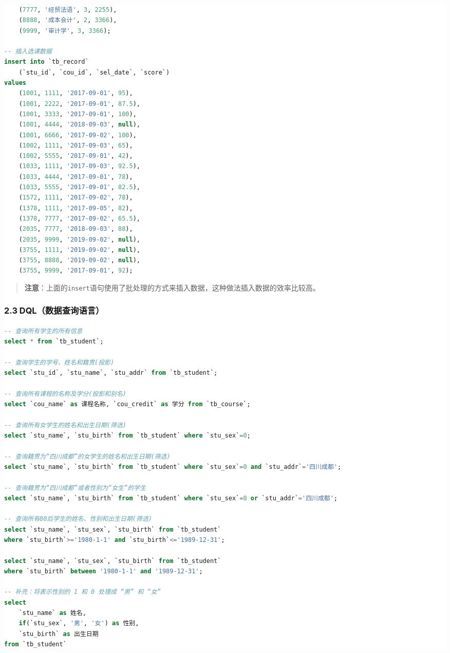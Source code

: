 ```SQL
    (7777, '经贸法语', 3, 2255),
    (8888, '成本会计', 2, 3366),
    (9999, '审计学', 3, 3366);

-- 插入选课数据
insert into `tb_record` 
    (`stu_id`, `cou_id`, `sel_date`, `score`) 
values 
    (1001, 1111, '2017-09-01', 95),
    (1001, 2222, '2017-09-01', 87.5),
    (1001, 3333, '2017-09-01', 100),
    (1001, 4444, '2018-09-03', null),
    (1001, 6666, '2017-09-02', 100),
    (1002, 1111, '2017-09-03', 65),
    (1002, 5555, '2017-09-01', 42),
    (1033, 1111, '2017-09-03', 92.5),
    (1033, 4444, '2017-09-01', 78),
    (1033, 5555, '2017-09-01', 82.5),
    (1572, 1111, '2017-09-02', 78),
    (1378, 1111, '2017-09-05', 82),
    (1378, 7777, '2017-09-02', 65.5),
    (2035, 7777, '2018-09-03', 88),
    (2035, 9999, '2019-09-02', null),
    (3755, 1111, '2019-09-02', null),
    (3755, 8888, '2019-09-02', null),
    (3755, 9999, '2017-09-01', 92);
```

> **注意**：上面的`insert`语句使用了批处理的方式来插入数据，这种做法插入数据的效率比较高。

### 2.3 DQL（数据查询语言）

```SQL
-- 查询所有学生的所有信息
select * from `tb_student`;

-- 查询学生的学号、姓名和籍贯(投影)
select `stu_id`, `stu_name`, `stu_addr` from `tb_student`;

-- 查询所有课程的名称及学分(投影和别名)
select `cou_name` as 课程名称, `cou_credit` as 学分 from `tb_course`;

-- 查询所有女学生的姓名和出生日期(筛选)
select `stu_name`, `stu_birth` from `tb_student` where `stu_sex`=0;

-- 查询籍贯为“四川成都”的女学生的姓名和出生日期(筛选)
select `stu_name`, `stu_birth` from `tb_student` where `stu_sex`=0 and `stu_addr`='四川成都';

-- 查询籍贯为“四川成都”或者性别为“女生”的学生
select `stu_name`, `stu_birth` from `tb_student` where `stu_sex`=0 or `stu_addr`='四川成都';

-- 查询所有80后学生的姓名、性别和出生日期(筛选)
select `stu_name`, `stu_sex`, `stu_birth` from `tb_student` 
where `stu_birth`>='1980-1-1' and `stu_birth`<='1989-12-31';

select `stu_name`, `stu_sex`, `stu_birth` from `tb_student` 
where `stu_birth` between '1980-1-1' and '1989-12-31';

-- 补充：将表示性别的 1 和 0 处理成 “男” 和 “女”
select 
    `stu_name` as 姓名, 
    if(`stu_sex`, '男', '女') as 性别, 
    `stu_birth` as 出生日期
from `tb_student` 
```
